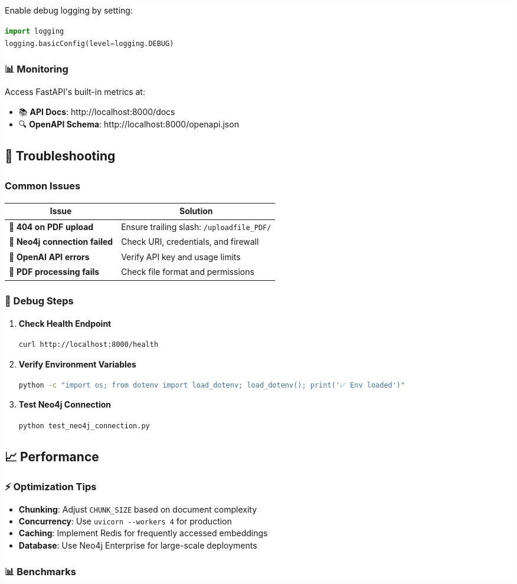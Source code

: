 Enable debug logging by setting:

```python
import logging
logging.basicConfig(level=logging.DEBUG)
```

### 📊 Monitoring

Access FastAPI's built-in metrics at:
- 📚 **API Docs**: http://localhost:8000/docs
- 🔍 **OpenAPI Schema**: http://localhost:8000/openapi.json

## 🚨 Troubleshooting

### Common Issues

| Issue | Solution |
|-------|----------|
| 🚫 **404 on PDF upload** | Ensure trailing slash: `/uploadfile_PDF/` |
| 🔌 **Neo4j connection failed** | Check URI, credentials, and firewall |
| 🤖 **OpenAI API errors** | Verify API key and usage limits |
| 📄 **PDF processing fails** | Check file format and permissions |

### 🔧 Debug Steps

1. **Check Health Endpoint**
   ```bash
   curl http://localhost:8000/health
   ```

2. **Verify Environment Variables**
   ```bash
   python -c "import os; from dotenv import load_dotenv; load_dotenv(); print('✅ Env loaded')"
   ```

3. **Test Neo4j Connection**
   ```bash
   python test_neo4j_connection.py
   ```

## 📈 Performance

### ⚡ Optimization Tips

- **Chunking**: Adjust `CHUNK_SIZE` based on document complexity
- **Concurrency**: Use `uvicorn --workers 4` for production
- **Caching**: Implement Redis for frequently accessed embeddings
- **Database**: Use Neo4j Enterprise for large-scale deployments

### 📊 Benchmarks
